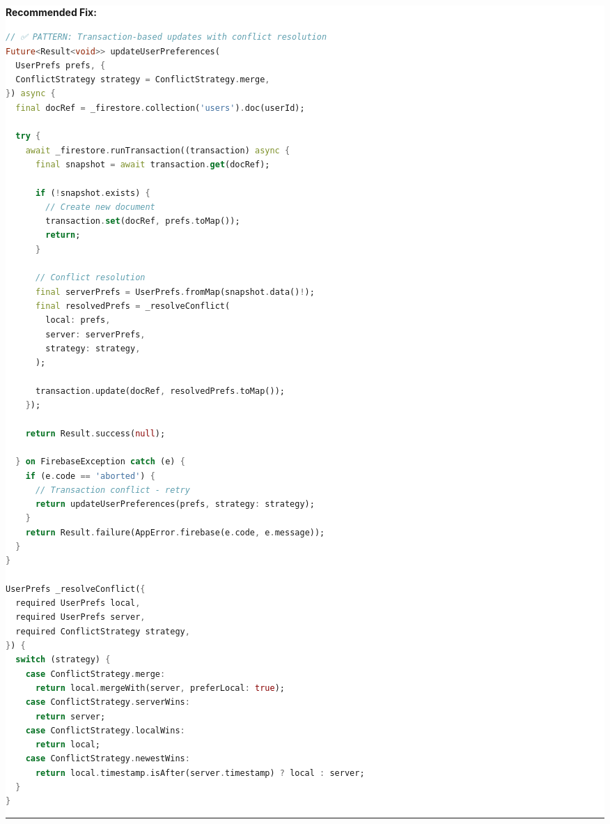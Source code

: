 **Recommended Fix:**
```dart
// ✅ PATTERN: Transaction-based updates with conflict resolution
Future<Result<void>> updateUserPreferences(
  UserPrefs prefs, {
  ConflictStrategy strategy = ConflictStrategy.merge,
}) async {
  final docRef = _firestore.collection('users').doc(userId);

  try {
    await _firestore.runTransaction((transaction) async {
      final snapshot = await transaction.get(docRef);

      if (!snapshot.exists) {
        // Create new document
        transaction.set(docRef, prefs.toMap());
        return;
      }

      // Conflict resolution
      final serverPrefs = UserPrefs.fromMap(snapshot.data()!);
      final resolvedPrefs = _resolveConflict(
        local: prefs,
        server: serverPrefs,
        strategy: strategy,
      );

      transaction.update(docRef, resolvedPrefs.toMap());
    });

    return Result.success(null);

  } on FirebaseException catch (e) {
    if (e.code == 'aborted') {
      // Transaction conflict - retry
      return updateUserPreferences(prefs, strategy: strategy);
    }
    return Result.failure(AppError.firebase(e.code, e.message));
  }
}

UserPrefs _resolveConflict({
  required UserPrefs local,
  required UserPrefs server,
  required ConflictStrategy strategy,
}) {
  switch (strategy) {
    case ConflictStrategy.merge:
      return local.mergeWith(server, preferLocal: true);
    case ConflictStrategy.serverWins:
      return server;
    case ConflictStrategy.localWins:
      return local;
    case ConflictStrategy.newestWins:
      return local.timestamp.isAfter(server.timestamp) ? local : server;
  }
}
```

---